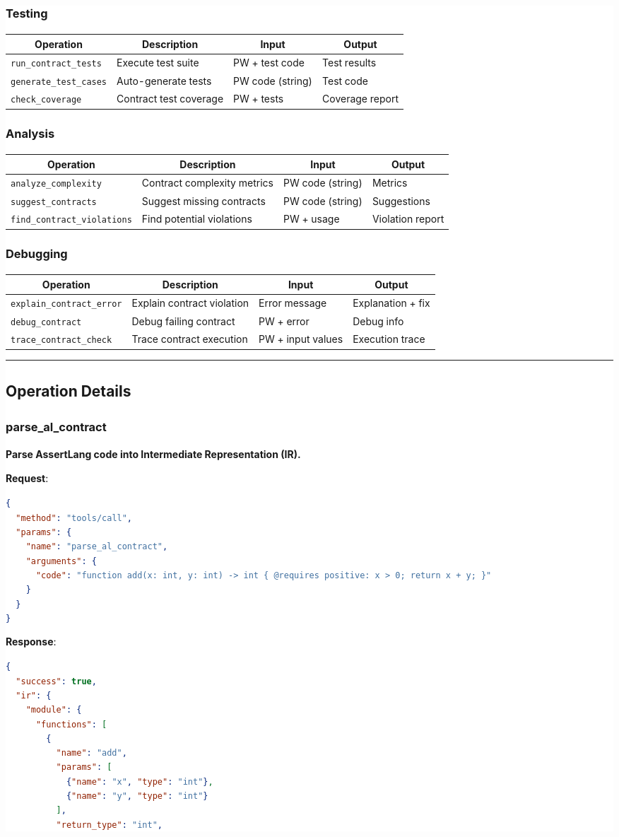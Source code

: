 ### Testing

| Operation | Description | Input | Output |
|-----------|-------------|-------|--------|
| `run_contract_tests` | Execute test suite | PW + test code | Test results |
| `generate_test_cases` | Auto-generate tests | PW code (string) | Test code |
| `check_coverage` | Contract test coverage | PW + tests | Coverage report |

### Analysis

| Operation | Description | Input | Output |
|-----------|-------------|-------|--------|
| `analyze_complexity` | Contract complexity metrics | PW code (string) | Metrics |
| `suggest_contracts` | Suggest missing contracts | PW code (string) | Suggestions |
| `find_contract_violations` | Find potential violations | PW + usage | Violation report |

### Debugging

| Operation | Description | Input | Output |
|-----------|-------------|-------|--------|
| `explain_contract_error` | Explain contract violation | Error message | Explanation + fix |
| `debug_contract` | Debug failing contract | PW + error | Debug info |
| `trace_contract_check` | Trace contract execution | PW + input values | Execution trace |

---

## Operation Details

### parse_al_contract

**Parse AssertLang code into Intermediate Representation (IR).**

**Request**:
```json
{
  "method": "tools/call",
  "params": {
    "name": "parse_al_contract",
    "arguments": {
      "code": "function add(x: int, y: int) -> int { @requires positive: x > 0; return x + y; }"
    }
  }
}
```

**Response**:
```json
{
  "success": true,
  "ir": {
    "module": {
      "functions": [
        {
          "name": "add",
          "params": [
            {"name": "x", "type": "int"},
            {"name": "y", "type": "int"}
          ],
          "return_type": "int",
```